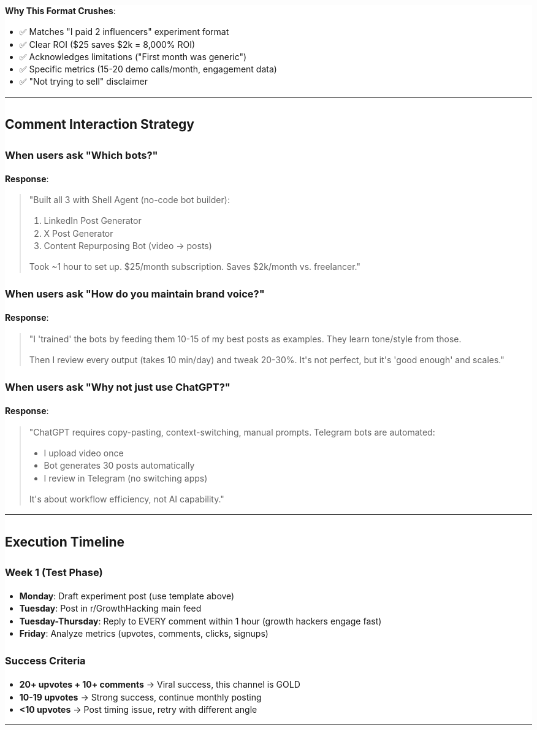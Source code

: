 **Why This Format Crushes**:
- ✅ Matches "I paid 2 influencers" experiment format
- ✅ Clear ROI ($25 saves $2k = 8,000% ROI)
- ✅ Acknowledges limitations ("First month was generic")
- ✅ Specific metrics (15-20 demo calls/month, engagement data)
- ✅ "Not trying to sell" disclaimer

---

## Comment Interaction Strategy

### When users ask "Which bots?"
**Response**:
> "Built all 3 with Shell Agent (no-code bot builder):
> 1. LinkedIn Post Generator
> 2. X Post Generator
> 3. Content Repurposing Bot (video → posts)
>
> Took ~1 hour to set up. $25/month subscription. Saves $2k/month vs. freelancer."

### When users ask "How do you maintain brand voice?"
**Response**:
> "I 'trained' the bots by feeding them 10-15 of my best posts as examples. They learn tone/style from those.
>
> Then I review every output (takes 10 min/day) and tweak 20-30%. It's not perfect, but it's 'good enough' and scales."

### When users ask "Why not just use ChatGPT?"
**Response**:
> "ChatGPT requires copy-pasting, context-switching, manual prompts. Telegram bots are automated:
> - I upload video once
> - Bot generates 30 posts automatically
> - I review in Telegram (no switching apps)
>
> It's about workflow efficiency, not AI capability."

---

## Execution Timeline

### Week 1 (Test Phase)
- **Monday**: Draft experiment post (use template above)
- **Tuesday**: Post in r/GrowthHacking main feed
- **Tuesday-Thursday**: Reply to EVERY comment within 1 hour (growth hackers engage fast)
- **Friday**: Analyze metrics (upvotes, comments, clicks, signups)

### Success Criteria
- **20+ upvotes + 10+ comments** → Viral success, this channel is GOLD
- **10-19 upvotes** → Strong success, continue monthly posting
- **<10 upvotes** → Post timing issue, retry with different angle

---